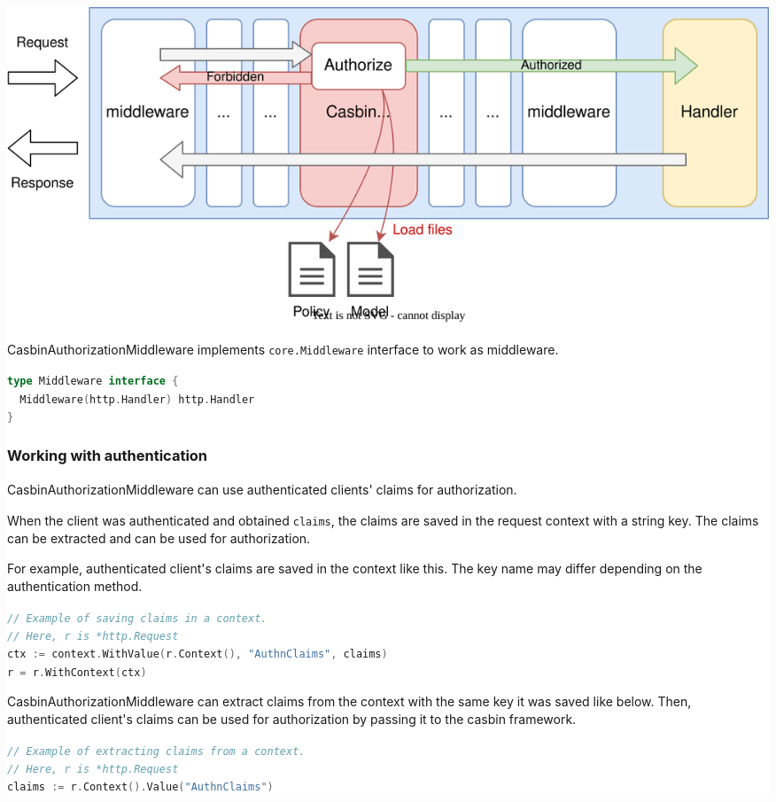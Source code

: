 ![casbin-middleware.svg](./img/casbin-middleware.svg)

CasbinAuthorizationMiddleware implements `core.Middleware` interface to work as middleware.

```go
type Middleware interface {
  Middleware(http.Handler) http.Handler
}
```

### Working with authentication

CasbinAuthorizationMiddleware can use authenticated clients' claims for authorization.

When the client was authenticated and obtained `claims`,
the claims are saved in the request context with a string key.
The claims can be extracted and can be used for authorization.

For example, authenticated client's claims are saved in the context like this.
The key name may differ depending on the authentication method.

```go
// Example of saving claims in a context.
// Here, r is *http.Request
ctx := context.WithValue(r.Context(), "AuthnClaims", claims)
r = r.WithContext(ctx)
```

CasbinAuthorizationMiddleware can extract claims from the context with the same key it was saved like below.
Then, authenticated client's claims can be used for authorization by passing it to the casbin framework.

```go
// Example of extracting claims from a context.
// Here, r is *http.Request
claims := r.Context().Value("AuthnClaims")
```
